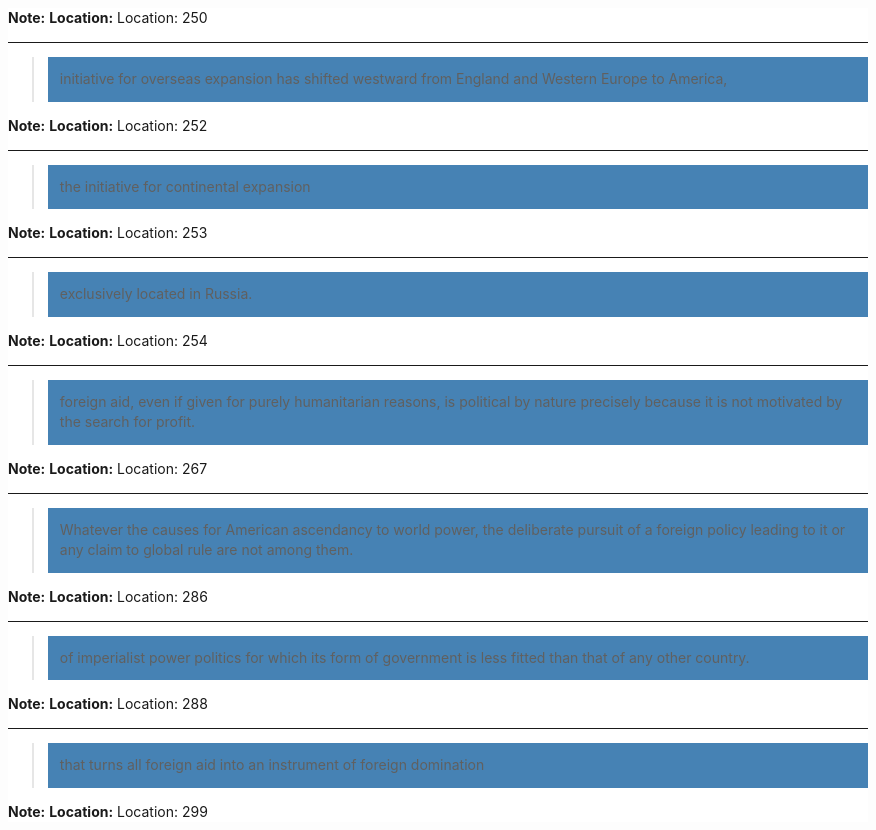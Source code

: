 **Note:** 
**Location:** Location: 250


---
> <div style="background-color: #4682b4; padding: 12px;">​initiative for overseas expansion has shifted westward from England and Western Europe to America,​</div>

**Note:** 
**Location:** Location: 252


---
> <div style="background-color: #4682b4; padding: 12px;">​the initiative for continental expansion​</div>

**Note:** 
**Location:** Location: 253


---
> <div style="background-color: #4682b4; padding: 12px;">​exclusively located in Russia.​</div>

**Note:** 
**Location:** Location: 254


---
> <div style="background-color: #4682b4; padding: 12px;">​foreign aid, even if given for purely humanitarian reasons, is political by nature precisely because it is not motivated by the search for profit.​</div>

**Note:** 
**Location:** Location: 267


---
> <div style="background-color: #4682b4; padding: 12px;">​Whatever the causes for American ascendancy to world power, the deliberate pursuit of a foreign policy leading to it or any claim to global rule are not among them.​</div>

**Note:** 
**Location:** Location: 286


---
> <div style="background-color: #4682b4; padding: 12px;">​of imperialist power politics for which its form of government is less fitted than that of any other country.​</div>

**Note:** 
**Location:** Location: 288


---
> <div style="background-color: #4682b4; padding: 12px;">​that turns all foreign aid into an instrument of foreign domination​</div>

**Note:** 
**Location:** Location: 299

